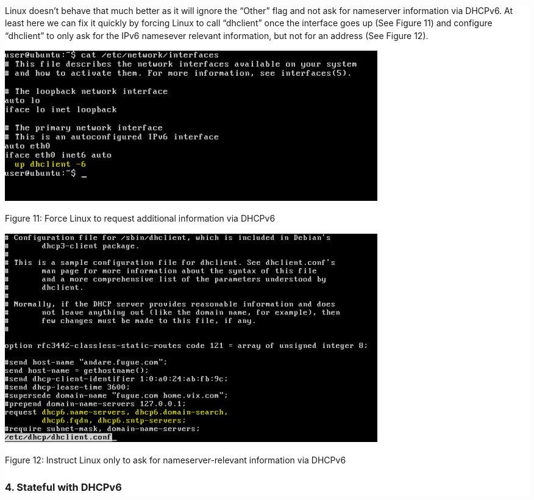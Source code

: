 Linux doesn&#8217;t behave that much better as it will ignore the &#8220;Other&#8221; flag and not ask for nameserver information via DHCPv6. At least here we can fix it quickly by forcing Linux to call &#8220;dhclient&#8221; once the interface goes up (See Figure 11) and configure &#8220;dhclient&#8221; to only ask for the IPv6 namesever relevant information, but not for an address (See Figure 12).

<div id="attachment_613" style="width: 621px" class="wp-caption aligncenter">
  <img class="size-full wp-image-613" src="/content/uploads/2013/11/Ubuntu_Stateless_DHCPv6_Fix1-e1384819631452.png" alt="Figure 11: Force Linux to request additional information via DHCPv6" width="611" height="246" />

  <p class="wp-caption-text">
    Figure 11: Force Linux to request additional information via DHCPv6
  </p>
</div>

<div id="attachment_614" style="width: 621px" class="wp-caption aligncenter">
  <img class="size-full wp-image-614" src="/content/uploads/2013/11/Ubuntu_Stateless_DHCPv6_Fix2-e1384819456786.png" alt="Figure 12: Instruct Linux only to ask for nameserver-relevant information via DHCPv6" width="611" height="342" />

  <p class="wp-caption-text">
    Figure 12: Instruct Linux only to ask for nameserver-relevant information via DHCPv6
  </p>
</div>

### 4. Stateful with DHCPv6

